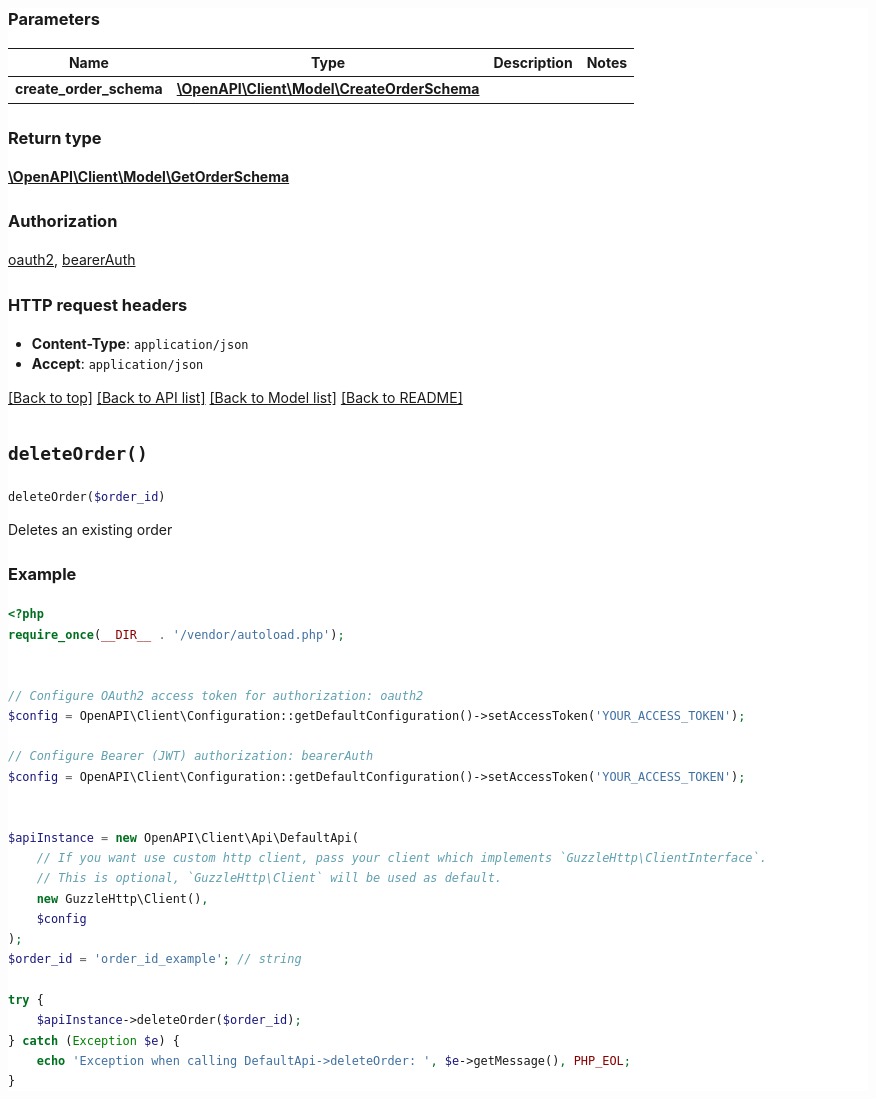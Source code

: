 ### Parameters

| Name | Type | Description  | Notes |
| ------------- | ------------- | ------------- | ------------- |
| **create_order_schema** | [**\OpenAPI\Client\Model\CreateOrderSchema**](../Model/CreateOrderSchema.md)|  | |

### Return type

[**\OpenAPI\Client\Model\GetOrderSchema**](../Model/GetOrderSchema.md)

### Authorization

[oauth2](../../README.md#oauth2), [bearerAuth](../../README.md#bearerAuth)

### HTTP request headers

- **Content-Type**: `application/json`
- **Accept**: `application/json`

[[Back to top]](#) [[Back to API list]](../../README.md#endpoints)
[[Back to Model list]](../../README.md#models)
[[Back to README]](../../README.md)

## `deleteOrder()`

```php
deleteOrder($order_id)
```

Deletes an existing order

### Example

```php
<?php
require_once(__DIR__ . '/vendor/autoload.php');


// Configure OAuth2 access token for authorization: oauth2
$config = OpenAPI\Client\Configuration::getDefaultConfiguration()->setAccessToken('YOUR_ACCESS_TOKEN');

// Configure Bearer (JWT) authorization: bearerAuth
$config = OpenAPI\Client\Configuration::getDefaultConfiguration()->setAccessToken('YOUR_ACCESS_TOKEN');


$apiInstance = new OpenAPI\Client\Api\DefaultApi(
    // If you want use custom http client, pass your client which implements `GuzzleHttp\ClientInterface`.
    // This is optional, `GuzzleHttp\Client` will be used as default.
    new GuzzleHttp\Client(),
    $config
);
$order_id = 'order_id_example'; // string

try {
    $apiInstance->deleteOrder($order_id);
} catch (Exception $e) {
    echo 'Exception when calling DefaultApi->deleteOrder: ', $e->getMessage(), PHP_EOL;
}
```
